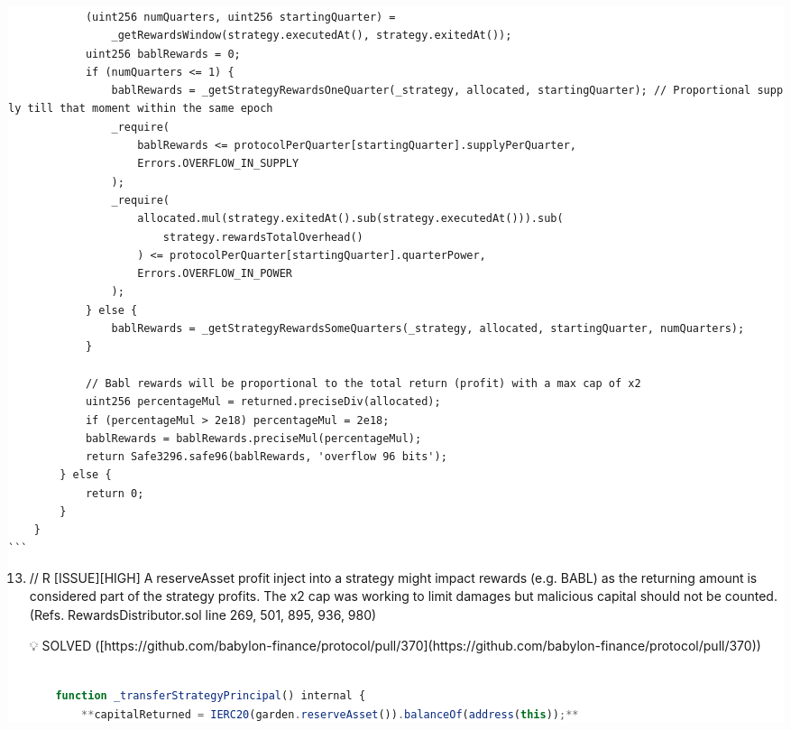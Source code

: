                 (uint256 numQuarters, uint256 startingQuarter) =
                    _getRewardsWindow(strategy.executedAt(), strategy.exitedAt());
                uint256 bablRewards = 0;
                if (numQuarters <= 1) {
                    bablRewards = _getStrategyRewardsOneQuarter(_strategy, allocated, startingQuarter); // Proportional supply till that moment within the same epoch
                    _require(
                        bablRewards <= protocolPerQuarter[startingQuarter].supplyPerQuarter,
                        Errors.OVERFLOW_IN_SUPPLY
                    );
                    _require(
                        allocated.mul(strategy.exitedAt().sub(strategy.executedAt())).sub(
                            strategy.rewardsTotalOverhead()
                        ) <= protocolPerQuarter[startingQuarter].quarterPower,
                        Errors.OVERFLOW_IN_POWER
                    );
                } else {
                    bablRewards = _getStrategyRewardsSomeQuarters(_strategy, allocated, startingQuarter, numQuarters);
                }
    
                // Babl rewards will be proportional to the total return (profit) with a max cap of x2
                uint256 percentageMul = returned.preciseDiv(allocated);
                if (percentageMul > 2e18) percentageMul = 2e18;
                bablRewards = bablRewards.preciseMul(percentageMul);
                return Safe3296.safe96(bablRewards, 'overflow 96 bits');
            } else {
                return 0;
            }
        }
    ```
    
13. // R [ISSUE][HIGH] A reserveAsset profit inject into a strategy might impact rewards (e.g. BABL) as the returning amount is considered part of the strategy profits. The x2 cap was working to limit damages but malicious capital should not be counted.
(Refs. RewardsDistributor.sol line 269, 501, 895, 936, 980)
    
    <aside>
    💡 SOLVED ([https://github.com/babylon-finance/protocol/pull/370](https://github.com/babylon-finance/protocol/pull/370))
    
    </aside>
    
    ```jsx
    
        function _transferStrategyPrincipal() internal {
            **capitalReturned = IERC20(garden.reserveAsset()).balanceOf(address(this));**
    ```